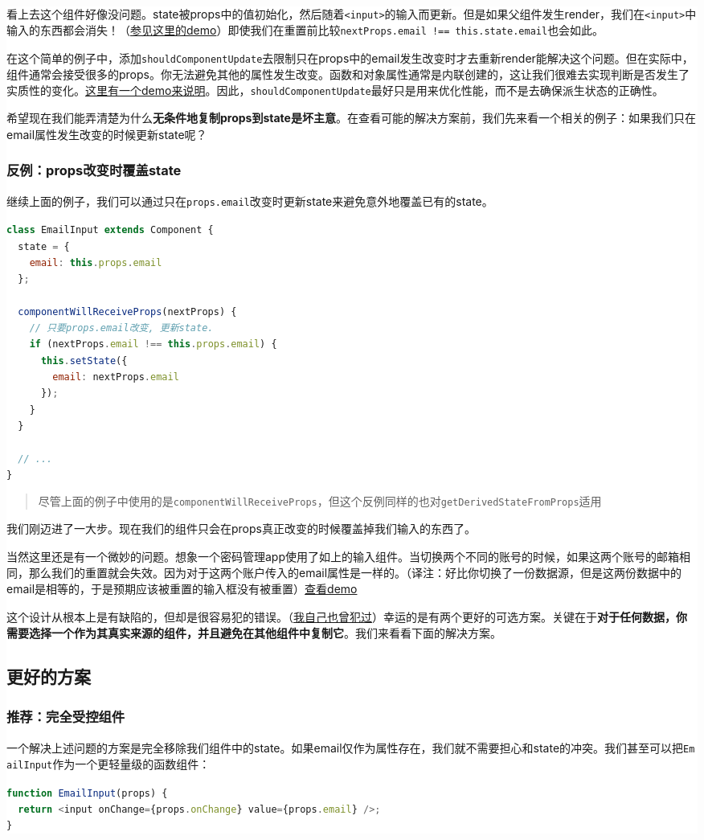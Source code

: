 ```js
```

看上去这个组件好像没问题。state被props中的值初始化，然后随着`<input>`的输入而更新。但是如果父组件发生render，我们在`<input>`中输入的东西都会消失！（[参见这里的demo](https://codesandbox.io/s/m3w9zn1z8x)）即使我们在重置前比较`nextProps.email !== this.state.email`也会如此。

在这个简单的例子中，添加`shouldComponentUpdate`去限制只在props中的email发生改变时才去重新render能解决这个问题。但在实际中，组件通常会接受很多的props。你无法避免其他的属性发生改变。函数和对象属性通常是内联创建的，这让我们很难去实现判断是否发生了实质性的变化。[这里有一个demo来说明](https://codesandbox.io/s/jl0w6r9w59)。因此，`shouldComponentUpdate`最好只是用来优化性能，而不是去确保派生状态的正确性。

希望现在我们能弄清楚为什么**无条件地复制props到state是坏主意**。在查看可能的解决方案前，我们先来看一个相关的例子：如果我们只在email属性发生改变的时候更新state呢？

### 反例：props改变时覆盖state

继续上面的例子，我们可以通过只在`props.email`改变时更新state来避免意外地覆盖已有的state。

```js
class EmailInput extends Component {
  state = {
    email: this.props.email
  };

  componentWillReceiveProps(nextProps) {
    // 只要props.email改变, 更新state.
    if (nextProps.email !== this.props.email) {
      this.setState({
        email: nextProps.email
      });
    }
  }
  
  // ...
}
```

> 尽管上面的例子中使用的是`componentWillReceiveProps`，但这个反例同样的也对`getDerivedStateFromProps`适用

我们刚迈进了一大步。现在我们的组件只会在props真正改变的时候覆盖掉我们输入的东西了。

当然这里还是有一个微妙的问题。想象一个密码管理app使用了如上的输入组件。当切换两个不同的账号的时候，如果这两个账号的邮箱相同，那么我们的重置就会失效。因为对于这两个账户传入的email属性是一样的。（译注：好比你切换了一份数据源，但是这两份数据中的email是相等的，于是预期应该被重置的输入框没有被重置）[查看demo](https://codesandbox.io/s/mz2lnkjkrx)

这个设计从根本上是有缺陷的，但却是很容易犯的错误。（[我自己也曾犯过](https://twitter.com/brian_d_vaughn/status/959600888242307072)）幸运的是有两个更好的可选方案。关键在于**对于任何数据，你需要选择一个作为其真实来源的组件，并且避免在其他组件中复制它**。我们来看看下面的解决方案。

## 更好的方案

### 推荐：完全受控组件

一个解决上述问题的方案是完全移除我们组件中的state。如果email仅作为属性存在，我们就不需要担心和state的冲突。我们甚至可以把`EmailInput`作为一个更轻量级的函数组件：

```js
function EmailInput(props) {
  return <input onChange={props.onChange} value={props.email} />;
}
```
